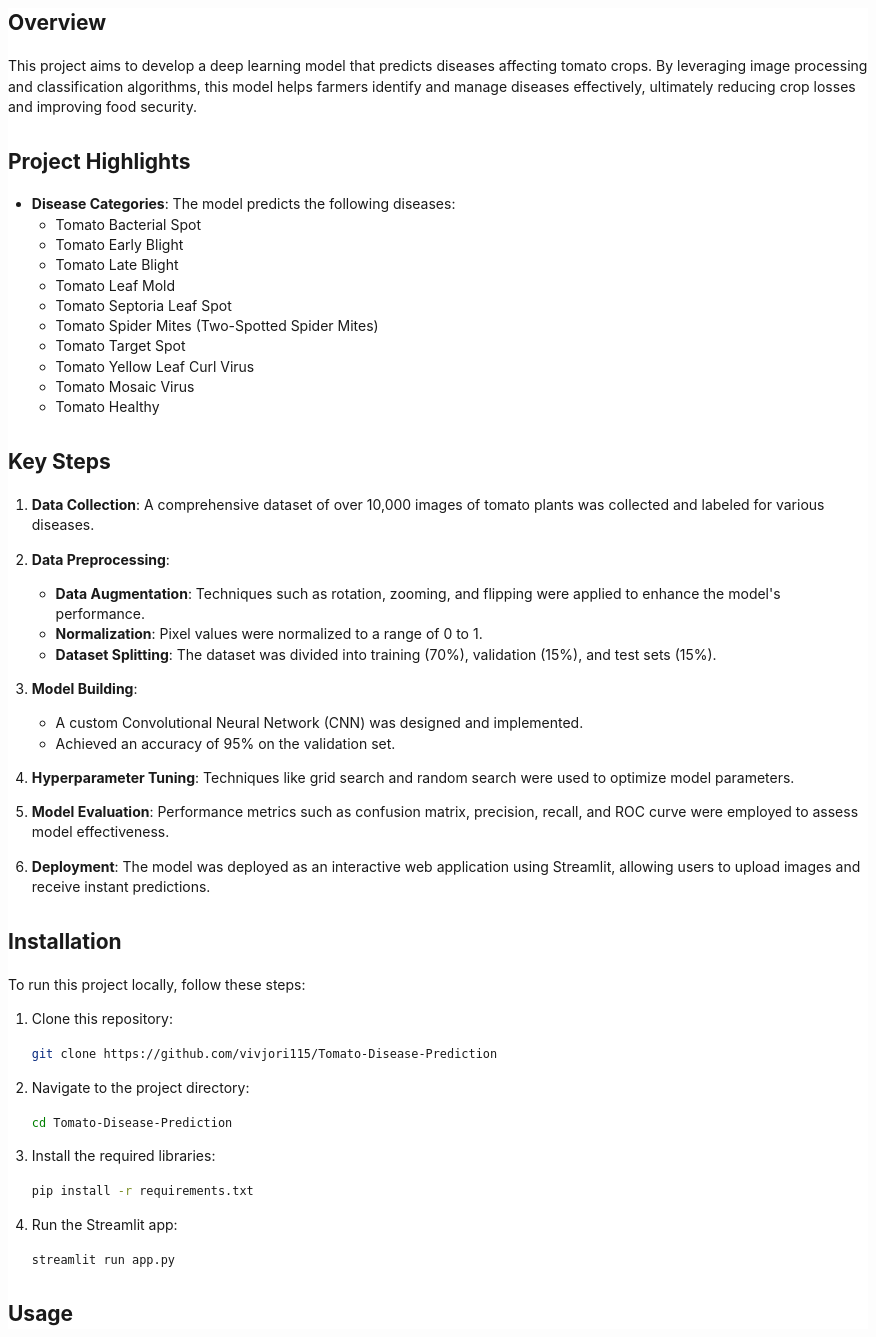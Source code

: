 ## Overview

This project aims to develop a deep learning model that predicts diseases affecting tomato crops. By leveraging image processing and classification algorithms, this model helps farmers identify and manage diseases effectively, ultimately reducing crop losses and improving food security.

## Project Highlights

- **Disease Categories**: The model predicts the following diseases:
  - Tomato Bacterial Spot
  - Tomato Early Blight
  - Tomato Late Blight
  - Tomato Leaf Mold
  - Tomato Septoria Leaf Spot
  - Tomato Spider Mites (Two-Spotted Spider Mites)
  - Tomato Target Spot
  - Tomato Yellow Leaf Curl Virus
  - Tomato Mosaic Virus
  - Tomato Healthy

## Key Steps

1. **Data Collection**: A comprehensive dataset of over 10,000 images of tomato plants was collected and labeled for various diseases.

2. **Data Preprocessing**: 
   - **Data Augmentation**: Techniques such as rotation, zooming, and flipping were applied to enhance the model's performance.
   - **Normalization**: Pixel values were normalized to a range of 0 to 1.
   - **Dataset Splitting**: The dataset was divided into training (70%), validation (15%), and test sets (15%).

3. **Model Building**:
   - A custom Convolutional Neural Network (CNN) was designed and implemented.
   - Achieved an accuracy of 95% on the validation set.

4. **Hyperparameter Tuning**: Techniques like grid search and random search were used to optimize model parameters.

5. **Model Evaluation**: Performance metrics such as confusion matrix, precision, recall, and ROC curve were employed to assess model effectiveness.

6. **Deployment**: The model was deployed as an interactive web application using Streamlit, allowing users to upload images and receive instant predictions.

## Installation

To run this project locally, follow these steps:

1. Clone this repository:
   ```bash
   git clone https://github.com/vivjori115/Tomato-Disease-Prediction
2. Navigate to the project directory:
   ```bash
   cd Tomato-Disease-Prediction

3. Install the required libraries:
   ```bash
   pip install -r requirements.txt
   
4. Run the Streamlit app:
   ```bash
   streamlit run app.py

## Usage

   ```